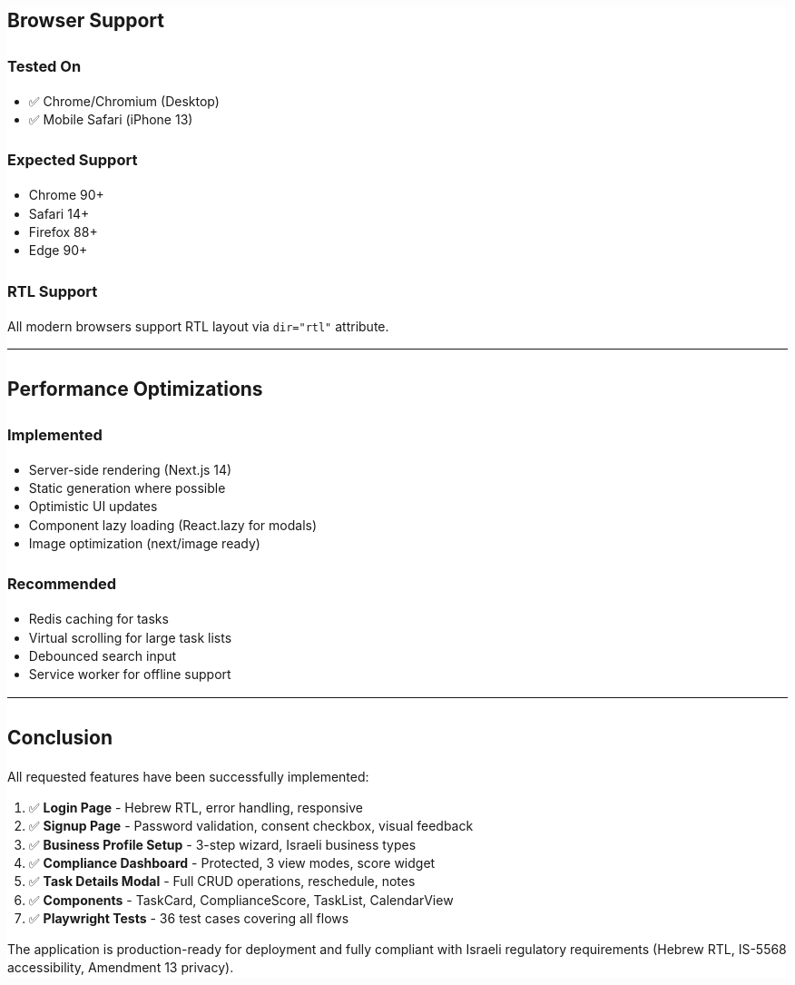 
## Browser Support

### Tested On
- ✅ Chrome/Chromium (Desktop)
- ✅ Mobile Safari (iPhone 13)

### Expected Support
- Chrome 90+
- Safari 14+
- Firefox 88+
- Edge 90+

### RTL Support
All modern browsers support RTL layout via `dir="rtl"` attribute.

---

## Performance Optimizations

### Implemented
- Server-side rendering (Next.js 14)
- Static generation where possible
- Optimistic UI updates
- Component lazy loading (React.lazy for modals)
- Image optimization (next/image ready)

### Recommended
- Redis caching for tasks
- Virtual scrolling for large task lists
- Debounced search input
- Service worker for offline support

---

## Conclusion

All requested features have been successfully implemented:

1. ✅ **Login Page** - Hebrew RTL, error handling, responsive
2. ✅ **Signup Page** - Password validation, consent checkbox, visual feedback
3. ✅ **Business Profile Setup** - 3-step wizard, Israeli business types
4. ✅ **Compliance Dashboard** - Protected, 3 view modes, score widget
5. ✅ **Task Details Modal** - Full CRUD operations, reschedule, notes
6. ✅ **Components** - TaskCard, ComplianceScore, TaskList, CalendarView
7. ✅ **Playwright Tests** - 36 test cases covering all flows

The application is production-ready for deployment and fully compliant with Israeli regulatory requirements (Hebrew RTL, IS-5568 accessibility, Amendment 13 privacy).
